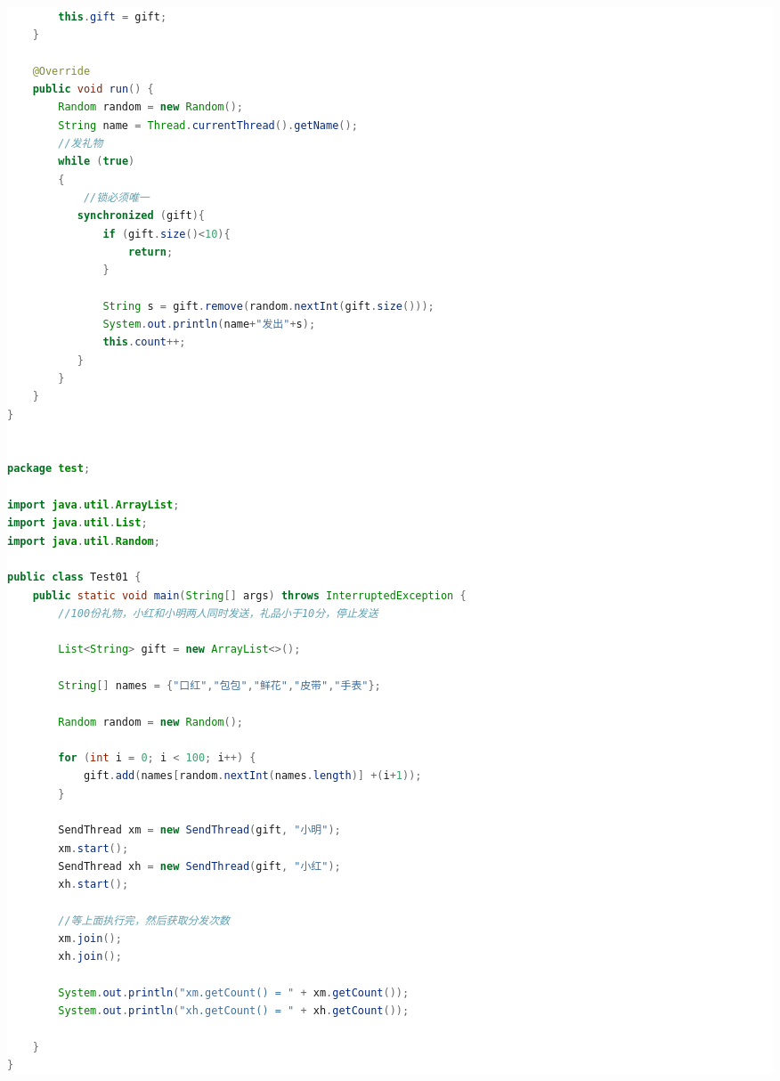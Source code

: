```java
        this.gift = gift;
    }

    @Override
    public void run() {
        Random random = new Random();
        String name = Thread.currentThread().getName();
        //发礼物
        while (true)
        {
            //锁必须唯一
           synchronized (gift){
               if (gift.size()<10){
                   return;
               }

               String s = gift.remove(random.nextInt(gift.size()));
               System.out.println(name+"发出"+s);
               this.count++;
           }
        }
    }
}


package test;

import java.util.ArrayList;
import java.util.List;
import java.util.Random;

public class Test01 {
    public static void main(String[] args) throws InterruptedException {
        //100份礼物，小红和小明两人同时发送，礼品小于10分，停止发送

        List<String> gift = new ArrayList<>();

        String[] names = {"口红","包包","鲜花","皮带","手表"};

        Random random = new Random();

        for (int i = 0; i < 100; i++) {
            gift.add(names[random.nextInt(names.length)] +(i+1));
        }

        SendThread xm = new SendThread(gift, "小明");
        xm.start();
        SendThread xh = new SendThread(gift, "小红");
        xh.start();

        //等上面执行完，然后获取分发次数
        xm.join();
        xh.join();

        System.out.println("xm.getCount() = " + xm.getCount());
        System.out.println("xh.getCount() = " + xh.getCount());

    }
}

```
